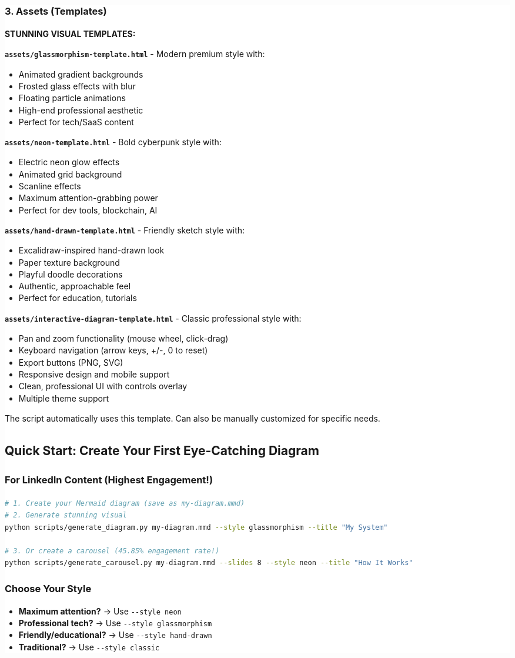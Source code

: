 ### 3. Assets (Templates)

**STUNNING VISUAL TEMPLATES:**

**`assets/glassmorphism-template.html`** - Modern premium style with:
- Animated gradient backgrounds
- Frosted glass effects with blur
- Floating particle animations
- High-end professional aesthetic
- Perfect for tech/SaaS content

**`assets/neon-template.html`** - Bold cyberpunk style with:
- Electric neon glow effects
- Animated grid background
- Scanline effects
- Maximum attention-grabbing power
- Perfect for dev tools, blockchain, AI

**`assets/hand-drawn-template.html`** - Friendly sketch style with:
- Excalidraw-inspired hand-drawn look
- Paper texture background
- Playful doodle decorations
- Authentic, approachable feel
- Perfect for education, tutorials

**`assets/interactive-diagram-template.html`** - Classic professional style with:
- Pan and zoom functionality (mouse wheel, click-drag)
- Keyboard navigation (arrow keys, +/-, 0 to reset)
- Export buttons (PNG, SVG)
- Responsive design and mobile support
- Clean, professional UI with controls overlay
- Multiple theme support

The script automatically uses this template. Can also be manually customized for specific needs.

## Quick Start: Create Your First Eye-Catching Diagram

### For LinkedIn Content (Highest Engagement!)

```bash
# 1. Create your Mermaid diagram (save as my-diagram.mmd)
# 2. Generate stunning visual
python scripts/generate_diagram.py my-diagram.mmd --style glassmorphism --title "My System"

# 3. Or create a carousel (45.85% engagement rate!)
python scripts/generate_carousel.py my-diagram.mmd --slides 8 --style neon --title "How It Works"
```

### Choose Your Style

- **Maximum attention?** → Use `--style neon`
- **Professional tech?** → Use `--style glassmorphism`
- **Friendly/educational?** → Use `--style hand-drawn`
- **Traditional?** → Use `--style classic`
